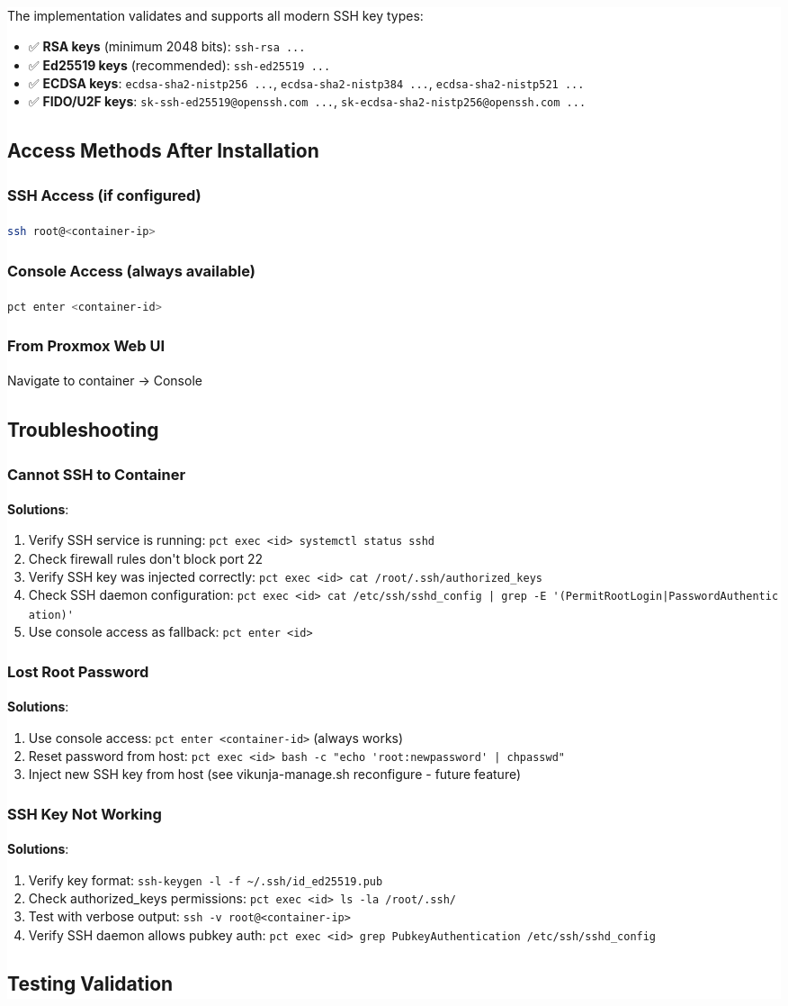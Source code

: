 The implementation validates and supports all modern SSH key types:

- ✅ **RSA keys** (minimum 2048 bits): `ssh-rsa ...`
- ✅ **Ed25519 keys** (recommended): `ssh-ed25519 ...`
- ✅ **ECDSA keys**: `ecdsa-sha2-nistp256 ...`, `ecdsa-sha2-nistp384 ...`, `ecdsa-sha2-nistp521 ...`
- ✅ **FIDO/U2F keys**: `sk-ssh-ed25519@openssh.com ...`, `sk-ecdsa-sha2-nistp256@openssh.com ...`

## Access Methods After Installation

### SSH Access (if configured)
```bash
ssh root@<container-ip>
```

### Console Access (always available)
```bash
pct enter <container-id>
```

### From Proxmox Web UI
Navigate to container → Console

## Troubleshooting

### Cannot SSH to Container

**Solutions**:
1. Verify SSH service is running: `pct exec <id> systemctl status sshd`
2. Check firewall rules don't block port 22
3. Verify SSH key was injected correctly: `pct exec <id> cat /root/.ssh/authorized_keys`
4. Check SSH daemon configuration: `pct exec <id> cat /etc/ssh/sshd_config | grep -E '(PermitRootLogin|PasswordAuthentication)'`
5. Use console access as fallback: `pct enter <id>`

### Lost Root Password

**Solutions**:
1. Use console access: `pct enter <container-id>` (always works)
2. Reset password from host: `pct exec <id> bash -c "echo 'root:newpassword' | chpasswd"`
3. Inject new SSH key from host (see vikunja-manage.sh reconfigure - future feature)

### SSH Key Not Working

**Solutions**:
1. Verify key format: `ssh-keygen -l -f ~/.ssh/id_ed25519.pub`
2. Check authorized_keys permissions: `pct exec <id> ls -la /root/.ssh/`
3. Test with verbose output: `ssh -v root@<container-ip>`
4. Verify SSH daemon allows pubkey auth: `pct exec <id> grep PubkeyAuthentication /etc/ssh/sshd_config`

## Testing Validation
